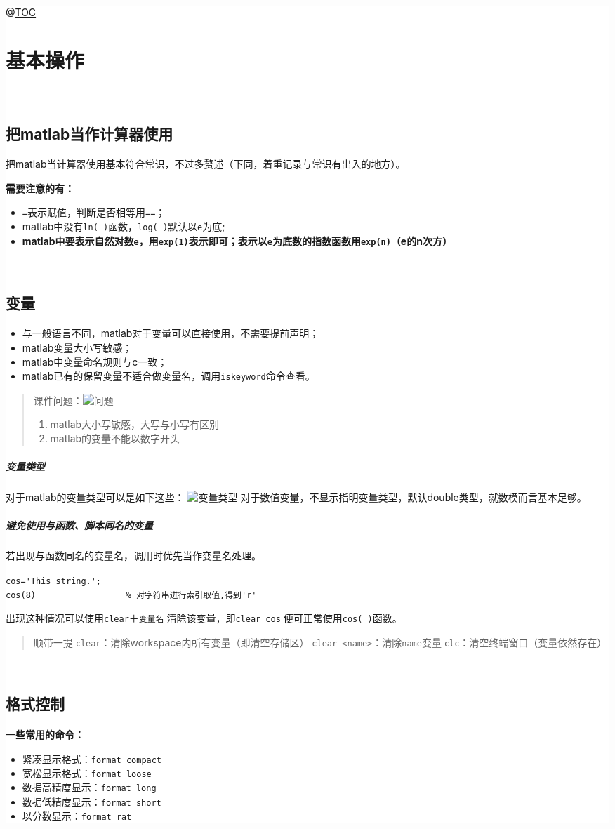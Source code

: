 ﻿@[TOC](matlab基本操作与矩阵运算)
# 基本操作
  <br>
  
## 把matlab当作计算器使用
把matlab当计算器使用基本符合常识，不过多赘述（下同，着重记录与常识有出入的地方）。

**需要注意的有：**
+ `=`表示赋值，判断是否相等用`==`；
+ matlab中没有`ln( )`函数，`log( )`默认以`e`为底;
+ **matlab中要表示自然对数`e`，用`exp(1)`表示即可；表示以`e`为底数的指数函数用`exp(n)`（e的n次方）**
<br>

## 变量
+ 与一般语言不同，matlab对于变量可以直接使用，不需要提前声明；
+ matlab变量大小写敏感；
+ matlab中变量命名规则与c一致；
+ matlab已有的保留变量不适合做变量名，调用`iskeyword`命令查看。
>课件问题：![问题](https://img-blog.csdnimg.cn/20200807173939128.png)
>1. matlab大小写敏感，大写与小写有区别
>2. matlab的变量不能以数字开头
##### 变量类型
对于matlab的变量类型可以是如下这些：
![变量类型](https://img-blog.csdnimg.cn/20200807174321798.png?x-oss-process=image/watermark,type_ZmFuZ3poZW5naGVpdGk,shadow_10,text_aHR0cHM6Ly9ibG9nLmNzZG4ubmV0L3dlaXhpbl80NTg0MDgyNQ==,size_16,color_FFFFFF,t_70)
对于数值变量，不显示指明变量类型，默认double类型，就数模而言基本足够。
##### 避免使用与函数、脚本同名的变量
若出现与函数同名的变量名，调用时优先当作变量名处理。

```
cos='This string.';
cos(8)					% 对字符串进行索引取值,得到'r'
```
出现这种情况可以使用`clear`＋`变量名` 清除该变量，即`clear cos`
便可正常使用`cos( )`函数。
>顺带一提
>`clear`：清除workspace内所有变量（即清空存储区）
>`clear <name>`：清除`name`变量
>`clc`：清空终端窗口（变量依然存在）

<br>

## 格式控制
**一些常用的命令：**
+ 紧凑显示格式：`format compact`
+ 宽松显示格式：`format loose`
+ 数据高精度显示：`format long`
+ 数据低精度显示：`format short`
+ 以分数显示：`format rat`
